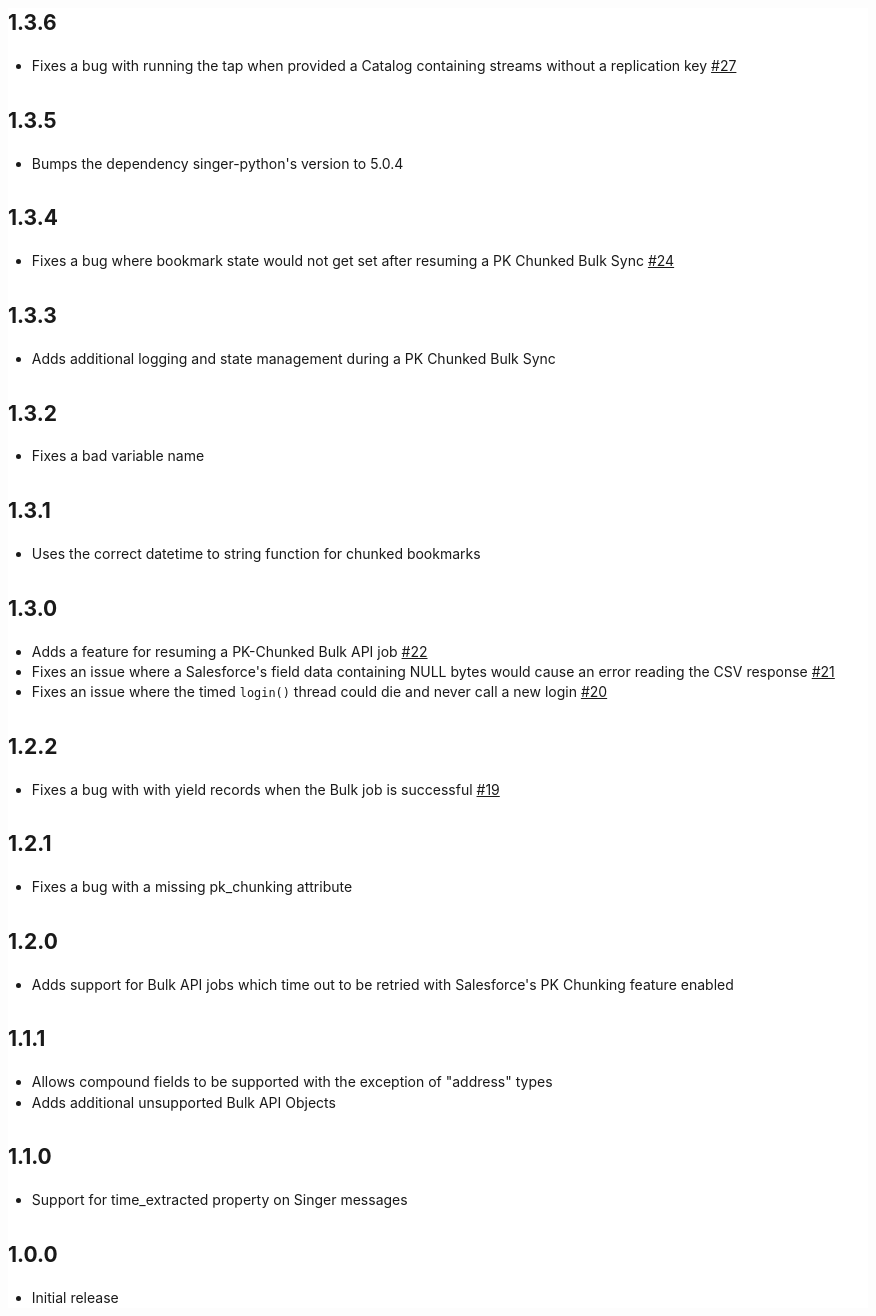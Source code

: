 ## 1.3.6
  * Fixes a bug with running the tap when provided a Catalog containing streams without a replication key [#27](https://github.com/singer-io/tap-salesforce/pull/27)

## 1.3.5
  * Bumps the dependency singer-python's version to 5.0.4

## 1.3.4
  * Fixes a bug where bookmark state would not get set after resuming a PK Chunked Bulk Sync [#24](https://github.com/singer-io/tap-salesforce/pull/24)

## 1.3.3
  * Adds additional logging and state management during a PK Chunked Bulk Sync

## 1.3.2
  * Fixes a bad variable name

## 1.3.1
  * Uses the correct datetime to string function for chunked bookmarks

## 1.3.0
  * Adds a feature for resuming a PK-Chunked Bulk API job [#22](https://github.com/singer-io/tap-salesforce/pull/22)
  * Fixes an issue where a Salesforce's field data containing NULL bytes would cause an error reading the CSV response [#21](https://github.com/singer-io/tap-salesforce/pull/21)
  * Fixes an issue where the timed `login()` thread could die and never call a new login [#20](https://github.com/singer-io/tap-salesforce/pull/20)

## 1.2.2
  * Fixes a bug with with yield records when the Bulk job is successful [#19](https://github.com/singer-io/tap-salesforce/pull/19)

## 1.2.1
  * Fixes a bug with a missing pk_chunking attribute

## 1.2.0
  * Adds support for Bulk API jobs which time out to be retried with Salesforce's PK Chunking feature enabled

## 1.1.1
  * Allows compound fields to be supported with the exception of "address" types
  * Adds additional unsupported Bulk API Objects

## 1.1.0
  * Support for time_extracted property on Singer messages

## 1.0.0
  * Initial release
